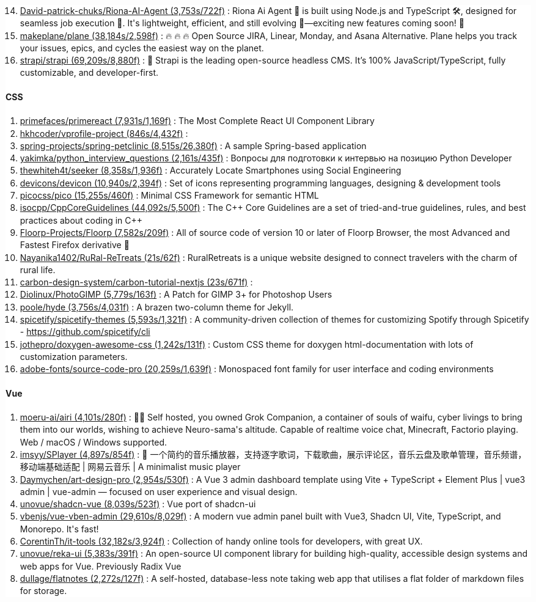 14. [David-patrick-chuks/Riona-AI-Agent (3,753s/722f)](https://github.com/David-patrick-chuks/Riona-AI-Agent) : Riona Ai Agent 🌸 is built using Node.js and TypeScript 🛠️, designed for seamless job execution 📸. It's lightweight, efficient, and still evolving 🚧—exciting new features coming soon! 🌟
15. [makeplane/plane (38,184s/2,598f)](https://github.com/makeplane/plane) : 🔥 🔥 🔥 Open Source JIRA, Linear, Monday, and Asana Alternative. Plane helps you track your issues, epics, and cycles the easiest way on the planet.
16. [strapi/strapi (69,209s/8,880f)](https://github.com/strapi/strapi) : 🚀 Strapi is the leading open-source headless CMS. It’s 100% JavaScript/TypeScript, fully customizable, and developer-first.

#### CSS
1. [primefaces/primereact (7,931s/1,169f)](https://github.com/primefaces/primereact) : The Most Complete React UI Component Library
2. [hkhcoder/vprofile-project (846s/4,432f)](https://github.com/hkhcoder/vprofile-project) : 
3. [spring-projects/spring-petclinic (8,515s/26,380f)](https://github.com/spring-projects/spring-petclinic) : A sample Spring-based application
4. [yakimka/python_interview_questions (2,161s/435f)](https://github.com/yakimka/python_interview_questions) : Вопросы для подготовки к интервью на позицию Python Developer
5. [thewhiteh4t/seeker (8,358s/1,936f)](https://github.com/thewhiteh4t/seeker) : Accurately Locate Smartphones using Social Engineering
6. [devicons/devicon (10,940s/2,394f)](https://github.com/devicons/devicon) : Set of icons representing programming languages, designing & development tools
7. [picocss/pico (15,255s/460f)](https://github.com/picocss/pico) : Minimal CSS Framework for semantic HTML
8. [isocpp/CppCoreGuidelines (44,092s/5,500f)](https://github.com/isocpp/CppCoreGuidelines) : The C++ Core Guidelines are a set of tried-and-true guidelines, rules, and best practices about coding in C++
9. [Floorp-Projects/Floorp (7,582s/209f)](https://github.com/Floorp-Projects/Floorp) : All of source code of version 10 or later of Floorp Browser, the most Advanced and Fastest Firefox derivative 🦊
10. [Nayanika1402/RuRal-ReTreats (21s/62f)](https://github.com/Nayanika1402/RuRal-ReTreats) : RuralRetreats is a unique website designed to connect travelers with the charm of rural life.
11. [carbon-design-system/carbon-tutorial-nextjs (23s/671f)](https://github.com/carbon-design-system/carbon-tutorial-nextjs) : 
12. [Diolinux/PhotoGIMP (5,779s/163f)](https://github.com/Diolinux/PhotoGIMP) : A Patch for GIMP 3+ for Photoshop Users
13. [poole/hyde (3,756s/4,031f)](https://github.com/poole/hyde) : A brazen two-column theme for Jekyll.
14. [spicetify/spicetify-themes (5,593s/1,321f)](https://github.com/spicetify/spicetify-themes) : A community-driven collection of themes for customizing Spotify through Spicetify - https://github.com/spicetify/cli
15. [jothepro/doxygen-awesome-css (1,242s/131f)](https://github.com/jothepro/doxygen-awesome-css) : Custom CSS theme for doxygen html-documentation with lots of customization parameters.
16. [adobe-fonts/source-code-pro (20,259s/1,639f)](https://github.com/adobe-fonts/source-code-pro) : Monospaced font family for user interface and coding environments

#### Vue
1. [moeru-ai/airi (4,101s/280f)](https://github.com/moeru-ai/airi) : 💖🧸 Self hosted, you owned Grok Companion, a container of souls of waifu, cyber livings to bring them into our worlds, wishing to achieve Neuro-sama's altitude. Capable of realtime voice chat, Minecraft, Factorio playing. Web / macOS / Windows supported.
2. [imsyy/SPlayer (4,897s/854f)](https://github.com/imsyy/SPlayer) : 🎉 一个简约的音乐播放器，支持逐字歌词，下载歌曲，展示评论区，音乐云盘及歌单管理，音乐频谱，移动端基础适配 | 网易云音乐 | A minimalist music player
3. [Daymychen/art-design-pro (2,954s/530f)](https://github.com/Daymychen/art-design-pro) : A Vue 3 admin dashboard template using Vite + TypeScript + Element Plus | vue3 admin | vue-admin — focused on user experience and visual design.
4. [unovue/shadcn-vue (8,039s/523f)](https://github.com/unovue/shadcn-vue) : Vue port of shadcn-ui
5. [vbenjs/vue-vben-admin (29,610s/8,029f)](https://github.com/vbenjs/vue-vben-admin) : A modern vue admin panel built with Vue3, Shadcn UI, Vite, TypeScript, and Monorepo. It's fast!
6. [CorentinTh/it-tools (32,182s/3,924f)](https://github.com/CorentinTh/it-tools) : Collection of handy online tools for developers, with great UX.
7. [unovue/reka-ui (5,383s/391f)](https://github.com/unovue/reka-ui) : An open-source UI component library for building high-quality, accessible design systems and web apps for Vue. Previously Radix Vue
8. [dullage/flatnotes (2,272s/127f)](https://github.com/dullage/flatnotes) : A self-hosted, database-less note taking web app that utilises a flat folder of markdown files for storage.